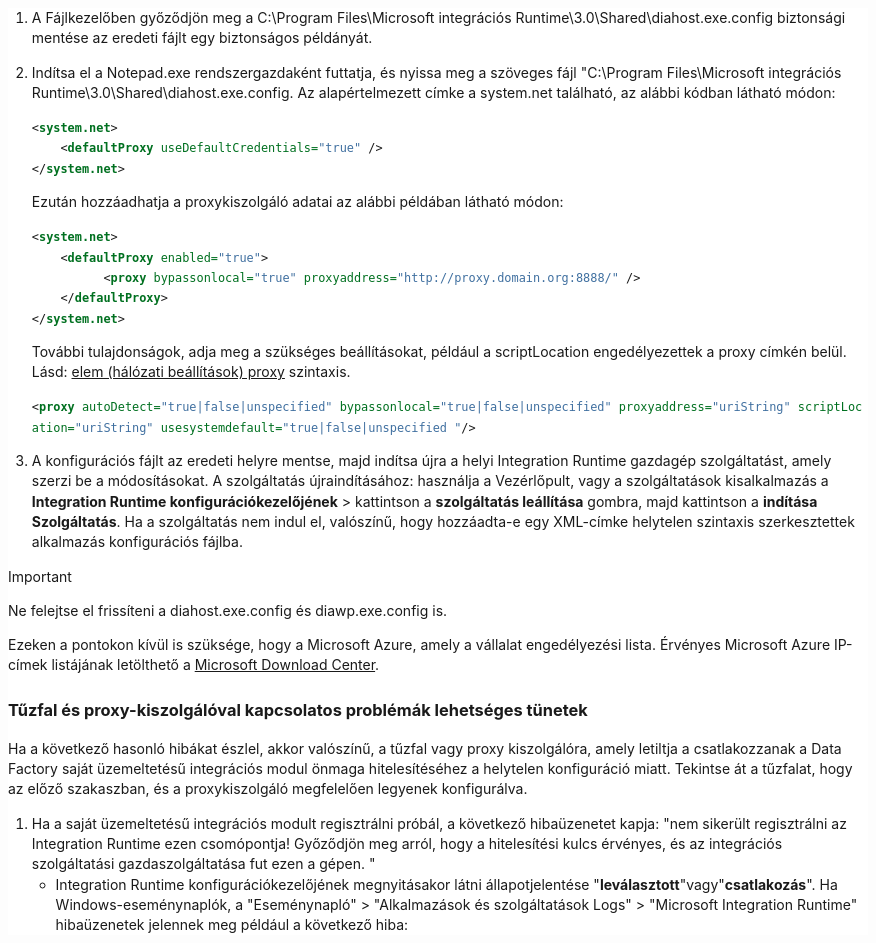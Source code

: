 1. A Fájlkezelőben győződjön meg a C:\Program Files\Microsoft integrációs Runtime\3.0\Shared\diahost.exe.config biztonsági mentése az eredeti fájlt egy biztonságos példányát.
2. Indítsa el a Notepad.exe rendszergazdaként futtatja, és nyissa meg a szöveges fájl "C:\Program Files\Microsoft integrációs Runtime\3.0\Shared\diahost.exe.config. Az alapértelmezett címke a system.net található, az alábbi kódban látható módon:

    ```xml
    <system.net>
        <defaultProxy useDefaultCredentials="true" />
    </system.net>
    ```
    Ezután hozzáadhatja a proxykiszolgáló adatai az alábbi példában látható módon:

    ```xml
    <system.net>
        <defaultProxy enabled="true">
              <proxy bypassonlocal="true" proxyaddress="http://proxy.domain.org:8888/" />
        </defaultProxy>
    </system.net>
    ```

    További tulajdonságok, adja meg a szükséges beállításokat, például a scriptLocation engedélyezettek a proxy címkén belül. Lásd: [elem (hálózati beállítások) proxy](https://msdn.microsoft.com/library/sa91de1e.aspx) szintaxis.

    ```xml
    <proxy autoDetect="true|false|unspecified" bypassonlocal="true|false|unspecified" proxyaddress="uriString" scriptLocation="uriString" usesystemdefault="true|false|unspecified "/>
    ```
3. A konfigurációs fájlt az eredeti helyre mentse, majd indítsa újra a helyi Integration Runtime gazdagép szolgáltatást, amely szerzi be a módosításokat. A szolgáltatás újraindításához: használja a Vezérlőpult, vagy a szolgáltatások kisalkalmazás a **Integration Runtime konfigurációkezelőjének** > kattintson a **szolgáltatás leállítása** gombra, majd kattintson a **indítása Szolgáltatás**. Ha a szolgáltatás nem indul el, valószínű, hogy hozzáadta-e egy XML-címke helytelen szintaxis szerkesztettek alkalmazás konfigurációs fájlba.

> [!IMPORTANT]
> Ne felejtse el frissíteni a diahost.exe.config és diawp.exe.config is.

Ezeken a pontokon kívül is szüksége, hogy a Microsoft Azure, amely a vállalat engedélyezési lista. Érvényes Microsoft Azure IP-címek listájának letölthető a [Microsoft Download Center](https://www.microsoft.com/download/details.aspx?id=41653).

### <a name="possible-symptoms-for-firewall-and-proxy-server-related-issues"></a>Tűzfal és proxy-kiszolgálóval kapcsolatos problémák lehetséges tünetek
Ha a következő hasonló hibákat észlel, akkor valószínű, a tűzfal vagy proxy kiszolgálóra, amely letiltja a csatlakozzanak a Data Factory saját üzemeltetésű integrációs modul önmaga hitelesítéséhez a helytelen konfiguráció miatt. Tekintse át a tűzfalat, hogy az előző szakaszban, és a proxykiszolgáló megfelelően legyenek konfigurálva.

1. Ha a saját üzemeltetésű integrációs modult regisztrálni próbál, a következő hibaüzenetet kapja: "nem sikerült regisztrálni az Integration Runtime ezen csomópontja! Győződjön meg arról, hogy a hitelesítési kulcs érvényes, és az integrációs szolgáltatási gazdaszolgáltatása fut ezen a gépen. "
   - Integration Runtime konfigurációkezelőjének megnyitásakor látni állapotjelentése "**leválasztott**"vagy"**csatlakozás**". Ha Windows-eseménynaplók, a "Eseménynapló" > "Alkalmazások és szolgáltatások Logs" > "Microsoft Integration Runtime" hibaüzenetek jelennek meg például a következő hiba:
